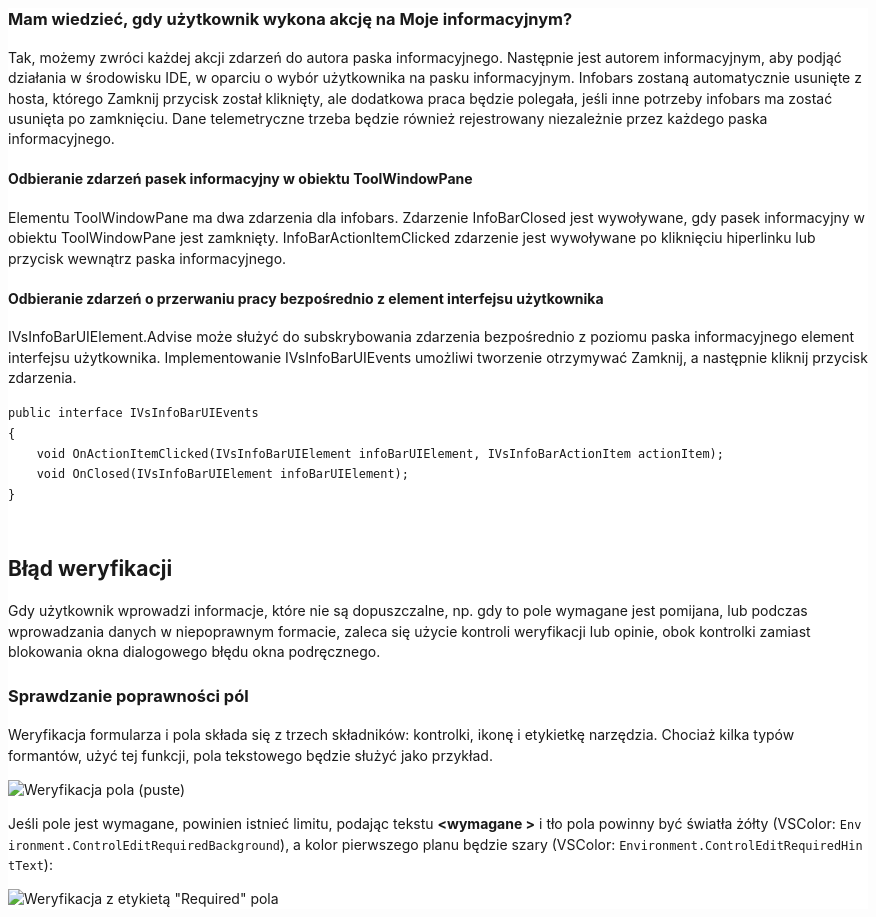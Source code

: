 ### <a name="will-i-know-when-the-user-takes-action-in-my-infobar"></a>Mam wiedzieć, gdy użytkownik wykona akcję na Moje informacyjnym?  
 Tak, możemy zwróci każdej akcji zdarzeń do autora paska informacyjnego. Następnie jest autorem informacyjnym, aby podjąć działania w środowisku IDE, w oparciu o wybór użytkownika na pasku informacyjnym. Infobars zostaną automatycznie usunięte z hosta, którego Zamknij przycisk został kliknięty, ale dodatkowa praca będzie polegała, jeśli inne potrzeby infobars ma zostać usunięta po zamknięciu. Dane telemetryczne trzeba będzie również rejestrowany niezależnie przez każdego paska informacyjnego.  
  
#### <a name="receiving-infobar-events-in-a-toolwindowpane"></a>Odbieranie zdarzeń pasek informacyjny w obiektu ToolWindowPane  
 Elementu ToolWindowPane ma dwa zdarzenia dla infobars. Zdarzenie InfoBarClosed jest wywoływane, gdy pasek informacyjny w obiektu ToolWindowPane jest zamknięty. InfoBarActionItemClicked zdarzenie jest wywoływane po kliknięciu hiperlinku lub przycisk wewnątrz paska informacyjnego.  
  
#### <a name="receiving-infobar-events-directly-from-the-uielement"></a>Odbieranie zdarzeń o przerwaniu pracy bezpośrednio z element interfejsu użytkownika  
 IVsInfoBarUIElement.Advise może służyć do subskrybowania zdarzenia bezpośrednio z poziomu paska informacyjnego element interfejsu użytkownika. Implementowanie IVsInfoBarUIEvents umożliwi tworzenie otrzymywać Zamknij, a następnie kliknij przycisk zdarzenia.  
  
```  
public interface IVsInfoBarUIEvents  
{  
    void OnActionItemClicked(IVsInfoBarUIElement infoBarUIElement, IVsInfoBarActionItem actionItem);  
    void OnClosed(IVsInfoBarUIElement infoBarUIElement);  
}  
  
```  
  
##  <a name="BKMK_ErrorValidation"></a> Błąd weryfikacji  
 Gdy użytkownik wprowadzi informacje, które nie są dopuszczalne, np. gdy to pole wymagane jest pomijana, lub podczas wprowadzania danych w niepoprawnym formacie, zaleca się użycie kontroli weryfikacji lub opinie, obok kontrolki zamiast blokowania okna dialogowego błędu okna podręcznego.  
  
### <a name="field-validation"></a>Sprawdzanie poprawności pól  
 Weryfikacja formularza i pola składa się z trzech składników: kontrolki, ikonę i etykietkę narzędzia. Chociaż kilka typów formantów, użyć tej funkcji, pola tekstowego będzie służyć jako przykład.  
  
 ![Weryfikacja pola &#40;puste&#41;](../../extensibility/ux-guidelines/media/0905-01_fieldvalidation.png "0905 01_FieldValidation")  
  
 Jeśli pole jest wymagane, powinien istnieć limitu, podając tekstu  **\<wymagane >** i tło pola powinny być światła żółty (VSColor: `Environment.ControlEditRequiredBackground`), a kolor pierwszego planu będzie szary (VSColor: `Environment.ControlEditRequiredHintText`):  
  
 ![Weryfikacja z etykietą "Required" pola](../../extensibility/ux-guidelines/media/0905-02_fieldvalidationrequired.png "0905 02_FieldValidationRequired")  
  